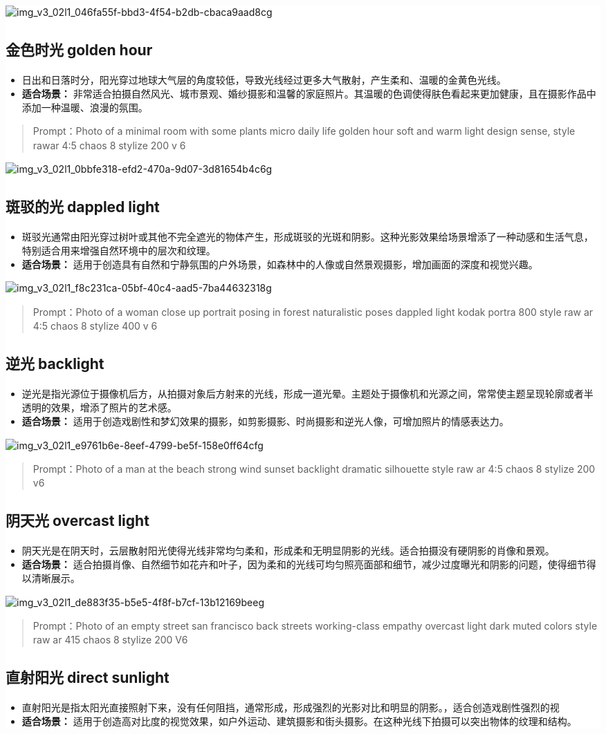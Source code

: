 ![img_v3_02l1_046fa55f-bbd3-4f54-b2db-cbaca9aad8cg](https://jsd.onmicrosoft.cn/gh/yy0691/img-bed@main/Blog/Ai_Newsimg_v3_02l1_046fa55f-bbd3-4f54-b2db-cbaca9aad8cg.jpg)

## **金色时光 golden hour**

- 日出和日落时分，阳光穿过地球大气层的角度较低，导致光线经过更多大气散射，产生柔和、温暖的金黄色光线。
- **适合场景：** 非常适合拍摄自然风光、城市景观、婚纱摄影和温馨的家庭照片。其温暖的色调使得肤色看起来更加健康，且在摄影作品中添加一种温暖、浪漫的氛围。



> Prompt：Photo of a minimal room with some plants micro daily life golden hour soft and warm light design sense, style rawar 4:5 chaos 8 stylize 200 v 6

![img_v3_02l1_0bbfe318-efd2-470a-9d07-3d81654b4c6g](https://jsd.onmicrosoft.cn/gh/yy0691/img-bed@main/Blog/Ai_Newsimg_v3_02l1_0bbfe318-efd2-470a-9d07-3d81654b4c6g.jpg)

## **斑驳的光 dappled light** 

- 斑驳光通常由阳光穿过树叶或其他不完全遮光的物体产生，形成斑驳的光斑和阴影。这种光影效果给场景增添了一种动感和生活气息，特别适合用来增强自然环境中的层次和纹理。
- **适合场景：** 适用于创造具有自然和宁静氛围的户外场景，如森林中的人像或自然景观摄影，增加画面的深度和视觉兴趣。

![img_v3_02l1_f8c231ca-05bf-40c4-aad5-7ba44632318g](https://jsd.onmicrosoft.cn/gh/yy0691/img-bed@main/Blog/Ai_Newsimg_v3_02l1_f8c231ca-05bf-40c4-aad5-7ba44632318g.jpg)

> Prompt：Photo of a woman close up portrait posing in forest naturalistic poses dappled light kodak portra 800 style raw ar 4:5 chaos 8 stylize 400 v 6



## **逆光 backlight**

- 逆光是指光源位于摄像机后方，从拍摄对象后方射来的光线，形成一道光晕。主题处于摄像机和光源之间，常常使主题呈现轮廓或者半透明的效果，增添了照片的艺术感。
- **适合场景：** 适用于创造戏剧性和梦幻效果的摄影，如剪影摄影、时尚摄影和逆光人像，可增加照片的情感表达力。

![img_v3_02l1_e9761b6e-8eef-4799-be5f-158e0ff64cfg](https://jsd.onmicrosoft.cn/gh/yy0691/img-bed@main/Blog/Ai_Newsimg_v3_02l1_e9761b6e-8eef-4799-be5f-158e0ff64cfg.jpg)

> Prompt：Photo of a man at the beach strong wind sunset backlight dramatic silhouette style raw ar 4:5 chaos 8 stylize 200 v6



## **阴天光 overcast light** 

- 阴天光是在阴天时，云层散射阳光使得光线非常均匀柔和，形成柔和无明显阴影的光线。适合拍摄没有硬阴影的肖像和景观。
- **适合场景：** 适合拍摄肖像、自然细节如花卉和叶子，因为柔和的光线可均匀照亮面部和细节，减少过度曝光和阴影的问题，使得细节得以清晰展示。

![img_v3_02l1_de883f35-b5e5-4f8f-b7cf-13b12169beeg](https://jsd.onmicrosoft.cn/gh/yy0691/img-bed@main/Blog/Ai_Newsimg_v3_02l1_de883f35-b5e5-4f8f-b7cf-13b12169beeg.jpg)

> Prompt：Photo of an empty street san francisco back streets working-class empathy overcast light dark muted colors style raw ar 415 chaos 8 stylize 200 V6



## **直射阳光 direct sunlight**

- 直射阳光是指太阳光直接照射下来，没有任何阻挡，通常形成，形成强烈的光影对比和明显的阴影。，适合创造戏剧性强烈的视
- **适合场景：** 适用于创造高对比度的视觉效果，如户外运动、建筑摄影和街头摄影。在这种光线下拍摄可以突出物体的纹理和结构。
